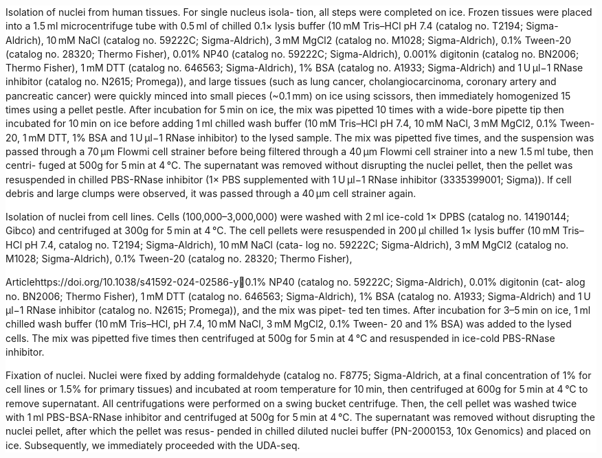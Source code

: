 Isolation of nuclei from human tissues. For single nucleus isola-
tion, all steps were completed on ice. Frozen tissues were placed into
a 1.5 ml microcentrifuge tube with 0.5 ml of chilled 0.1× lysis buffer
(10 mM Tris–HCl pH 7.4 (catalog no. T2194; Sigma-Aldrich), 10 mM NaCl
(catalog no. 59222C; Sigma-Aldrich), 3 mM MgCl2 (catalog no. M1028;
Sigma-Aldrich), 0.1% Tween-20 (catalog no. 28320; Thermo Fisher),
0.01% NP40 (catalog no. 59222C; Sigma-Aldrich), 0.001% digitonin
(catalog no. BN2006; Thermo Fisher), 1 mM DTT (catalog no. 646563;
Sigma-Aldrich), 1% BSA (catalog no. A1933; Sigma-Aldrich) and 1 U µl−1
RNase inhibitor (catalog no. N2615; Promega)), and large tissues (such
as lung cancer, cholangiocarcinoma, coronary artery and pancreatic
cancer) were quickly minced into small pieces (~0.1 mm) on ice using
scissors, then immediately homogenized 15 times using a pellet pestle.
After incubation for 5 min on ice, the mix was pipetted 10 times with a
wide-bore pipette tip then incubated for 10 min on ice before adding
1 ml chilled wash buffer (10 mM Tris–HCl pH 7.4, 10 mM NaCl, 3 mM
MgCl2, 0.1% Tween-20, 1 mM DTT, 1% BSA and 1 U µl−1 RNase inhibitor) to
the lysed sample. The mix was pipetted five times, and the suspension
was passed through a 70 µm Flowmi cell strainer before being filtered
through a 40 µm Flowmi cell strainer into a new 1.5 ml tube, then centri-
fuged at 500g for 5 min at 4 °C. The supernatant was removed without
disrupting the nuclei pellet, then the pellet was resuspended in chilled
PBS-RNase inhibitor (1× PBS supplemented with 1 U µl−1 RNase inhibitor
(3335399001; Sigma)). If cell debris and large clumps were observed,
it was passed through a 40 µm cell strainer again.

Isolation of nuclei from cell lines. Cells (100,000–3,000,000)
were  washed  with  2 ml  ice-cold  1×  DPBS  (catalog  no.  14190144;
Gibco) and centrifuged at 300g for 5 min at 4 °C. The cell pellets were
resuspended  in  200 µl  chilled  1×  lysis  buffer  (10 mM  Tris–HCl
pH  7.4,  catalog  no.  T2194;  Sigma-Aldrich),  10 mM  NaCl  (cata-
log no. 59222C; Sigma-Aldrich), 3 mM MgCl2 (catalog no. M1028;
Sigma-Aldrich), 0.1% Tween-20 (catalog no. 28320; Thermo Fisher),

Articlehttps://doi.org/10.1038/s41592-024-02586-y0.1% NP40 (catalog no. 59222C; Sigma-Aldrich), 0.01% digitonin (cat-
alog no. BN2006; Thermo Fisher), 1 mM DTT (catalog no. 646563;
Sigma-Aldrich), 1% BSA (catalog no. A1933; Sigma-Aldrich) and 1 U µl−1
RNase inhibitor (catalog no. N2615; Promega)), and the mix was pipet-
ted ten times. After incubation for 3–5 min on ice, 1 ml chilled wash
buffer (10 mM Tris–HCl, pH 7.4, 10 mM NaCl, 3 mM MgCl2, 0.1% Tween-
20 and 1% BSA) was added to the lysed cells. The mix was pipetted five
times then centrifuged at 500g for 5 min at 4 °C and resuspended in
ice-cold PBS-RNase inhibitor.

Fixation of nuclei. Nuclei were fixed by adding formaldehyde (catalog
no. F8775; Sigma-Aldrich, at a final concentration of 1% for cell lines or
1.5% for primary tissues) and incubated at room temperature for 10 min,
then centrifuged at 600g for 5 min at 4 °C to remove supernatant. All
centrifugations were performed on a swing bucket centrifuge. Then,
the cell pellet was washed twice with 1 ml PBS-BSA-RNase inhibitor and
centrifuged at 500g for 5 min at 4 °C. The supernatant was removed
without disrupting the nuclei pellet, after which the pellet was resus-
pended in chilled diluted nuclei buffer (PN-2000153, 10x Genomics)
and placed on ice. Subsequently, we immediately proceeded with the
UDA-seq.
